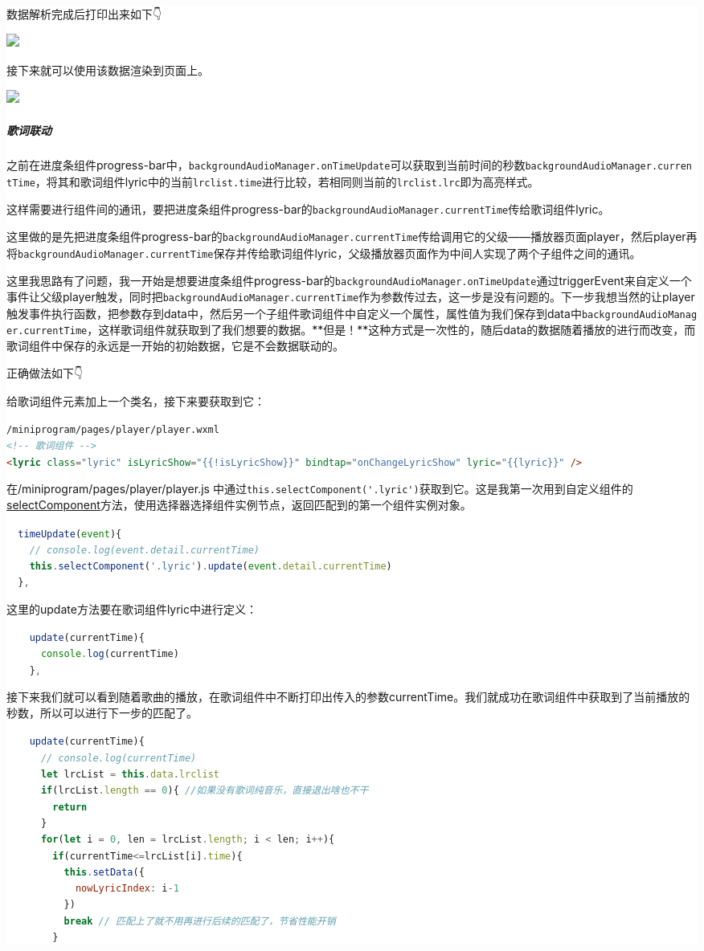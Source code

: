 数据解析完成后打印出来如下👇

![](https://pic3.zhimg.com/v2-d86e763974f40d002f04ee2c4e51c90e_r.jpg)

接下来就可以使用该数据渲染到页面上。

![](https://pic4.zhimg.com/80/v2-d80136333f400903755e71f850b32f6b_hd.jpg)





##### 歌词联动

之前在进度条组件progress-bar中，`backgroundAudioManager.onTimeUpdate`可以获取到当前时间的秒数`backgroundAudioManager.currentTime`，将其和歌词组件lyric中的当前`lrclist.time`进行比较，若相同则当前的`lrclist.lrc`即为高亮样式。

这样需要进行组件间的通讯，要把进度条组件progress-bar的`backgroundAudioManager.currentTime`传给歌词组件lyric。

这里做的是先把进度条组件progress-bar的`backgroundAudioManager.currentTime`传给调用它的父级——播放器页面player，然后player再将`backgroundAudioManager.currentTime`保存并传给歌词组件lyric，父级播放器页面作为中间人实现了两个子组件之间的通讯。

这里我思路有了问题，我一开始是想要进度条组件progress-bar的`backgroundAudioManager.onTimeUpdate`通过triggerEvent来自定义一个事件让父级player触发，同时把`backgroundAudioManager.currentTime`作为参数传过去，这一步是没有问题的。下一步我想当然的让player触发事件执行函数，把参数存到data中，然后另一个子组件歌词组件中自定义一个属性，属性值为我们保存到data中`backgroundAudioManager.currentTime`，这样歌词组件就获取到了我们想要的数据。**但是！**这种方式是一次性的，随后data的数据随着播放的进行而改变，而歌词组件中保存的永远是一开始的初始数据，它是不会数据联动的。

正确做法如下👇

给歌词组件元素加上一个类名，接下来要获取到它：

```html
/miniprogram/pages/player/player.wxml 
<!-- 歌词组件 -->
<lyric class="lyric" isLyricShow="{{!isLyricShow}}" bindtap="onChangeLyricShow" lyric="{{lyric}}" />
```

在/miniprogram/pages/player/player.js 中通过`this.selectComponent('.lyric')`获取到它。这是我第一次用到自定义组件的[selectComponent](https://developers.weixin.qq.com/miniprogram/dev/reference/api/Component.html)方法，使用选择器选择组件实例节点，返回匹配到的第一个组件实例对象。

```js
  timeUpdate(event){
    // console.log(event.detail.currentTime)
    this.selectComponent('.lyric').update(event.detail.currentTime)
  },
```

这里的update方法要在歌词组件lyric中进行定义：

```js
    update(currentTime){
      console.log(currentTime)
    },
```

接下来我们就可以看到随着歌曲的播放，在歌词组件中不断打印出传入的参数currentTime。我们就成功在歌词组件中获取到了当前播放的秒数，所以可以进行下一步的匹配了。

```js
    update(currentTime){
      // console.log(currentTime)
      let lrcList = this.data.lrclist
      if(lrcList.length == 0){ //如果没有歌词纯音乐，直接退出啥也不干
        return
      }
      for(let i = 0, len = lrcList.length; i < len; i++){
        if(currentTime<=lrcList[i].time){
          this.setData({
            nowLyricIndex: i-1
          })
          break // 匹配上了就不用再进行后续的匹配了，节省性能开销
        }
```